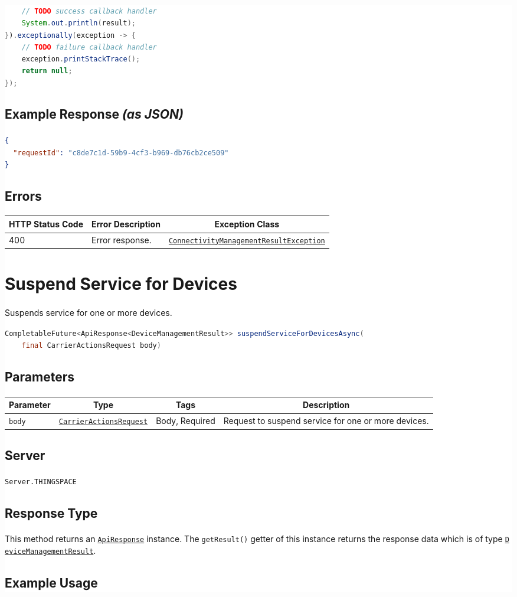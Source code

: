```java
    // TODO success callback handler
    System.out.println(result);
}).exceptionally(exception -> {
    // TODO failure callback handler
    exception.printStackTrace();
    return null;
});
```

## Example Response *(as JSON)*

```json
{
  "requestId": "c8de7c1d-59b9-4cf3-b969-db76cb2ce509"
}
```

## Errors

| HTTP Status Code | Error Description | Exception Class |
|  --- | --- | --- |
| 400 | Error response. | [`ConnectivityManagementResultException`](../../doc/models/connectivity-management-result-exception.md) |


# Suspend Service for Devices

Suspends service for one or more devices.

```java
CompletableFuture<ApiResponse<DeviceManagementResult>> suspendServiceForDevicesAsync(
    final CarrierActionsRequest body)
```

## Parameters

| Parameter | Type | Tags | Description |
|  --- | --- | --- | --- |
| `body` | [`CarrierActionsRequest`](../../doc/models/carrier-actions-request.md) | Body, Required | Request to suspend service for one or more devices. |

## Server

`Server.THINGSPACE`

## Response Type

This method returns an [`ApiResponse`](../../doc/api-response.md) instance. The `getResult()` getter of this instance returns the response data which is of type [`DeviceManagementResult`](../../doc/models/device-management-result.md).

## Example Usage
